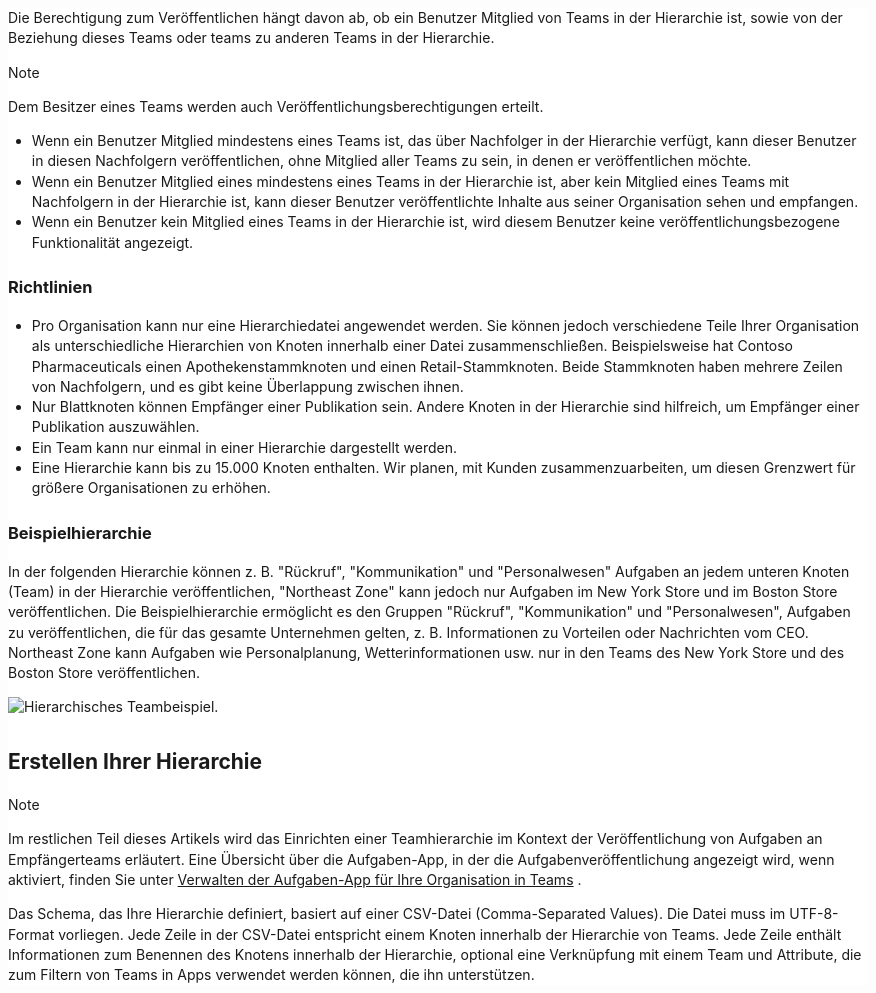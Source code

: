 Die Berechtigung zum Veröffentlichen hängt davon ab, ob ein Benutzer Mitglied von Teams in der Hierarchie ist, sowie von der Beziehung dieses Teams oder teams zu anderen Teams in der Hierarchie.

> [!NOTE]
> Dem Besitzer eines Teams werden auch Veröffentlichungsberechtigungen erteilt.

* Wenn ein Benutzer Mitglied mindestens eines Teams ist, das über Nachfolger in der Hierarchie verfügt, kann dieser Benutzer in diesen Nachfolgern veröffentlichen, ohne Mitglied aller Teams zu sein, in denen er veröffentlichen möchte.
* Wenn ein Benutzer Mitglied eines mindestens eines Teams in der Hierarchie ist, aber kein Mitglied eines Teams mit Nachfolgern in der Hierarchie ist, kann dieser Benutzer veröffentlichte Inhalte aus seiner Organisation sehen und empfangen.
* Wenn ein Benutzer kein Mitglied eines Teams in der Hierarchie ist, wird diesem Benutzer keine veröffentlichungsbezogene Funktionalität angezeigt.

### <a name="guidelines"></a>Richtlinien

* Pro Organisation kann nur eine Hierarchiedatei angewendet werden. Sie können jedoch verschiedene Teile Ihrer Organisation als unterschiedliche Hierarchien von Knoten innerhalb einer Datei zusammenschließen. Beispielsweise hat Contoso Pharmaceuticals einen Apothekenstammknoten und einen Retail-Stammknoten. Beide Stammknoten haben mehrere Zeilen von Nachfolgern, und es gibt keine Überlappung zwischen ihnen.
* Nur Blattknoten können Empfänger einer Publikation sein. Andere Knoten in der Hierarchie sind hilfreich, um Empfänger einer Publikation auszuwählen.
* Ein Team kann nur einmal in einer Hierarchie dargestellt werden.
* Eine Hierarchie kann bis zu 15.000 Knoten enthalten. Wir planen, mit Kunden zusammenzuarbeiten, um diesen Grenzwert für größere Organisationen zu erhöhen.

### <a name="example-hierarchy"></a>Beispielhierarchie

In der folgenden Hierarchie können z. B. "Rückruf", "Kommunikation" und "Personalwesen" Aufgaben an jedem unteren Knoten (Team) in der Hierarchie veröffentlichen, "Northeast Zone" kann jedoch nur Aufgaben im New York Store und im Boston Store veröffentlichen. Die Beispielhierarchie ermöglicht es den Gruppen "Rückruf", "Kommunikation" und "Personalwesen", Aufgaben zu veröffentlichen, die für das gesamte Unternehmen gelten, z. B. Informationen zu Vorteilen oder Nachrichten vom CEO. Northeast Zone kann Aufgaben wie Personalplanung, Wetterinformationen usw. nur in den Teams des New York Store und des Boston Store veröffentlichen.

![Hierarchisches Teambeispiel.](media/team-targeting-schema-example-new.png)

## <a name="create-your-hierarchy"></a>Erstellen Ihrer Hierarchie

> [!NOTE]
> Im restlichen Teil dieses Artikels wird das Einrichten einer Teamhierarchie im Kontext der Veröffentlichung von Aufgaben an Empfängerteams erläutert. Eine Übersicht über die Aufgaben-App, in der die Aufgabenveröffentlichung angezeigt wird, wenn aktiviert, finden Sie unter [Verwalten der Aufgaben-App für Ihre Organisation in Teams](./manage-tasks-app.md) .

Das Schema, das Ihre Hierarchie definiert, basiert auf einer CSV-Datei (Comma-Separated Values). Die Datei muss im UTF-8-Format vorliegen. Jede Zeile in der CSV-Datei entspricht einem Knoten innerhalb der Hierarchie von Teams. Jede Zeile enthält Informationen zum Benennen des Knotens innerhalb der Hierarchie, optional eine Verknüpfung mit einem Team und Attribute, die zum Filtern von Teams in Apps verwendet werden können, die ihn unterstützen.
